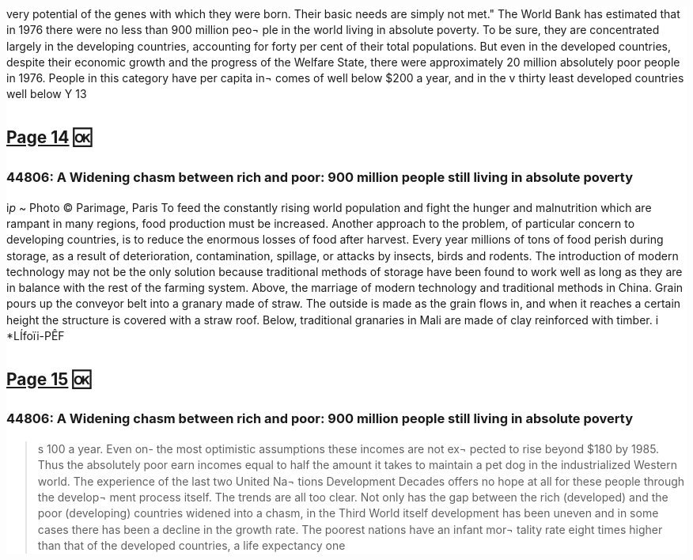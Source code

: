 very potential of the genes with which they
were born. Their basic needs are simply not
met."
The World Bank has estimated that in
1976 there were no less than 900 million peo¬
ple in the world living in absolute poverty.
To be sure, they are concentrated largely in
the developing countries, accounting for
forty per cent of their total populations. But
even in the developed countries, despite
their economic growth and the progress of
the Welfare State, there were approximately
20 million absolutely poor people in 1976.
People in this category have per capita in¬
comes of well below $200 a year, and in the v
thirty least developed countries well below Y
13
## [Page 14](https://demo.humlab.umu.se/courier/074780engo.pdf#page=14) 🆗
### 44806: A Widening chasm between rich and poor: 900 million people still living in absolute poverty
i*p*
~
Photo © Parimage, Paris
To feed the constantly rising world population and fight the hunger and malnutrition which
are rampant in many regions, food production must be increased. Another approach to the
problem, of particular concern to developing countries, is to reduce the enormous losses of
food after harvest. Every year millions of tons of food perish during storage, as a result of
deterioration, contamination, spillage, or attacks by insects, birds and rodents. The
introduction of modern technology may not be the only solution because traditional
methods of storage have been found to work well as long as they are in balance with the
rest of the farming system. Above, the marriage of modern technology and traditional
methods in China. Grain pours up the conveyor belt into a granary made of straw. The
outside is made as the grain flows in, and when it reaches a certain height the structure is
covered with a straw roof. Below, traditional granaries in Mali are made of clay reinforced
with timber.
i *LÍfoïi-PÊF
## [Page 15](https://demo.humlab.umu.se/courier/074780engo.pdf#page=15) 🆗
### 44806: A Widening chasm between rich and poor: 900 million people still living in absolute poverty
> s 100 a year. Even on- the most optimistic
assumptions these incomes are not ex¬
pected to rise beyond $180 by 1985. Thus
the absolutely poor earn incomes equal to
half the amount it takes to maintain a pet
dog in the industrialized Western world.
The experience of the last two United Na¬
tions Development Decades offers no hope
at all for these people through the develop¬
ment process itself. The trends are all too
clear. Not only has the gap between the rich
(developed) and the poor (developing)
countries widened into a chasm, in the Third
World itself development has been uneven
and in some cases there has been a decline
in the growth rate.
The poorest nations have an infant mor¬
tality rate eight times higher than that of the
developed countries, a life expectancy one
